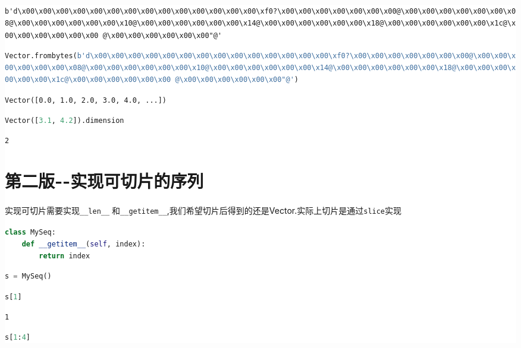 


    b'd\x00\x00\x00\x00\x00\x00\x00\x00\x00\x00\x00\x00\x00\x00\xf0?\x00\x00\x00\x00\x00\x00\x00@\x00\x00\x00\x00\x00\x00\x08@\x00\x00\x00\x00\x00\x00\x10@\x00\x00\x00\x00\x00\x00\x14@\x00\x00\x00\x00\x00\x00\x18@\x00\x00\x00\x00\x00\x00\x1c@\x00\x00\x00\x00\x00\x00 @\x00\x00\x00\x00\x00\x00"@'




```python
Vector.frombytes(b'd\x00\x00\x00\x00\x00\x00\x00\x00\x00\x00\x00\x00\x00\x00\xf0?\x00\x00\x00\x00\x00\x00\x00@\x00\x00\x00\x00\x00\x00\x08@\x00\x00\x00\x00\x00\x00\x10@\x00\x00\x00\x00\x00\x00\x14@\x00\x00\x00\x00\x00\x00\x18@\x00\x00\x00\x00\x00\x00\x1c@\x00\x00\x00\x00\x00\x00 @\x00\x00\x00\x00\x00\x00"@')
```




    Vector([0.0, 1.0, 2.0, 3.0, 4.0, ...])




```python
Vector([3.1, 4.2]).dimension
```




    2



# 第二版--实现可切片的序列

实现可切片需要实现`__len__` 和`__getitem__`,我们希望切片后得到的还是Vector.实际上切片是通过`slice`实现




```python
class MySeq:
    def __getitem__(self, index):
        return index
```


```python
s = MySeq()
```


```python
s[1]
```




    1




```python
s[1:4]
```
